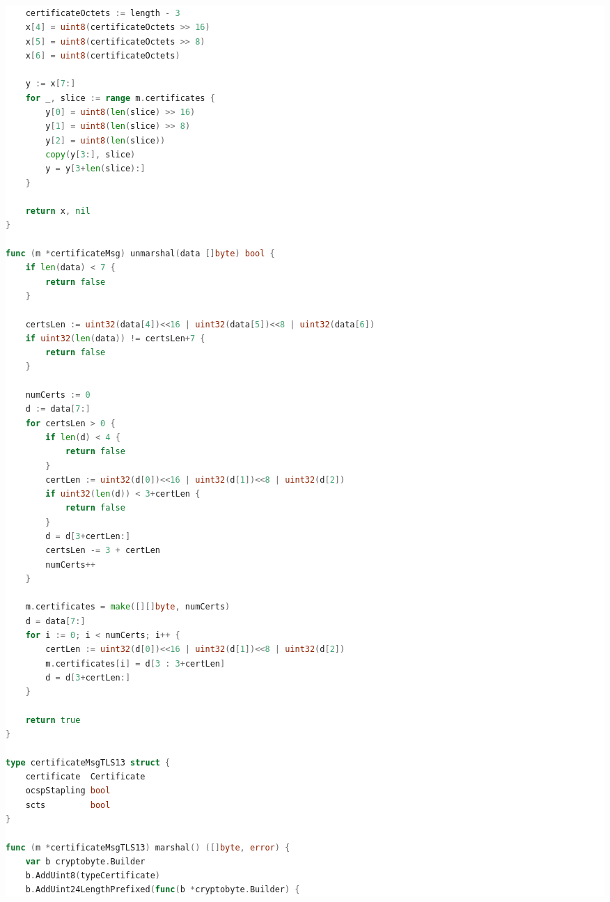 ```go
	certificateOctets := length - 3
	x[4] = uint8(certificateOctets >> 16)
	x[5] = uint8(certificateOctets >> 8)
	x[6] = uint8(certificateOctets)

	y := x[7:]
	for _, slice := range m.certificates {
		y[0] = uint8(len(slice) >> 16)
		y[1] = uint8(len(slice) >> 8)
		y[2] = uint8(len(slice))
		copy(y[3:], slice)
		y = y[3+len(slice):]
	}

	return x, nil
}

func (m *certificateMsg) unmarshal(data []byte) bool {
	if len(data) < 7 {
		return false
	}

	certsLen := uint32(data[4])<<16 | uint32(data[5])<<8 | uint32(data[6])
	if uint32(len(data)) != certsLen+7 {
		return false
	}

	numCerts := 0
	d := data[7:]
	for certsLen > 0 {
		if len(d) < 4 {
			return false
		}
		certLen := uint32(d[0])<<16 | uint32(d[1])<<8 | uint32(d[2])
		if uint32(len(d)) < 3+certLen {
			return false
		}
		d = d[3+certLen:]
		certsLen -= 3 + certLen
		numCerts++
	}

	m.certificates = make([][]byte, numCerts)
	d = data[7:]
	for i := 0; i < numCerts; i++ {
		certLen := uint32(d[0])<<16 | uint32(d[1])<<8 | uint32(d[2])
		m.certificates[i] = d[3 : 3+certLen]
		d = d[3+certLen:]
	}

	return true
}

type certificateMsgTLS13 struct {
	certificate  Certificate
	ocspStapling bool
	scts         bool
}

func (m *certificateMsgTLS13) marshal() ([]byte, error) {
	var b cryptobyte.Builder
	b.AddUint8(typeCertificate)
	b.AddUint24LengthPrefixed(func(b *cryptobyte.Builder) {
```